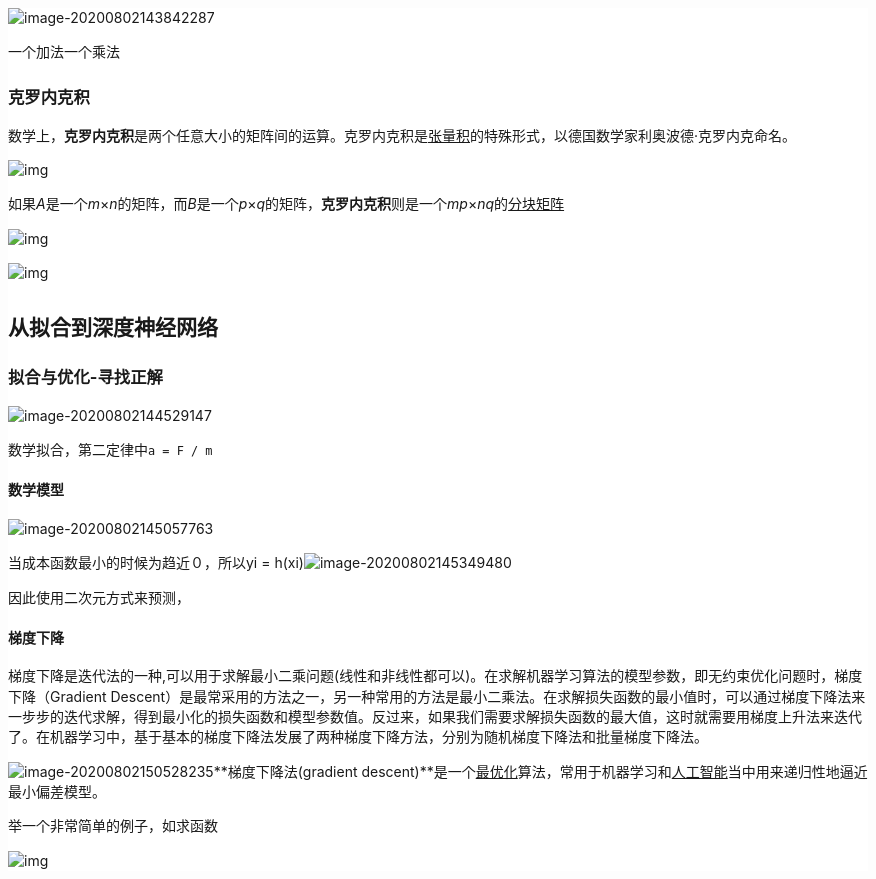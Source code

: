 
![image-20200802143842287](http://test-fangsong-imgsubmit.oss-cn-beijing.aliyuncs.com/img/image-20200802143842287.png)

一个加法一个乘法

### 克罗内克积

数学上，**克罗内克积**是两个任意大小的矩阵间的运算。克罗内克积是[张量积](https://baike.baidu.com/item/张量积/7540845)的特殊形式，以德国数学家利奥波德·克罗内克命名。

![img](http://test-fangsong-imgsubmit.oss-cn-beijing.aliyuncs.com/img/9a11ca04ce3305ddac60890565b4a87a.svg)

 如果*A*是一个*m*×*n*的矩阵，而*B*是一个*p*×*q*的矩阵，**克罗内克积**则是一个*mp*×*nq*的[分块矩阵](https://baike.baidu.com/item/分块矩阵)



![img](http://test-fangsong-imgsubmit.oss-cn-beijing.aliyuncs.com/img/ee5fe7b01d153a176997ba71b612920a.svg)





![img](http://test-fangsong-imgsubmit.oss-cn-beijing.aliyuncs.com/img/ea0ed842bbe8e34a6e80603b6434ece9.svg)



## 从拟合到深度神经网络

### 拟合与优化-寻找正解

![image-20200802144529147](http://test-fangsong-imgsubmit.oss-cn-beijing.aliyuncs.com/img/image-20200802144529147.png)

数学拟合，第二定律中`a = F / m`

#### **数学模型**

![image-20200802145057763](http://test-fangsong-imgsubmit.oss-cn-beijing.aliyuncs.com/img/image-20200802145057763.png)

当成本函数最小的时候为趋近０，所以yi = h(xi)![image-20200802145349480](http://test-fangsong-imgsubmit.oss-cn-beijing.aliyuncs.com/img/image-20200802145349480.png)

因此使用二次元方式来预测，

#### **梯度下降**

梯度下降是迭代法的一种,可以用于求解最小二乘问题(线性和非线性都可以)。在求解机器学习算法的模型参数，即无约束优化问题时，梯度下降（Gradient Descent）是最常采用的方法之一，另一种常用的方法是最小二乘法。在求解损失函数的最小值时，可以通过梯度下降法来一步步的迭代求解，得到最小化的损失函数和模型参数值。反过来，如果我们需要求解损失函数的最大值，这时就需要用梯度上升法来迭代了。在机器学习中，基于基本的梯度下降法发展了两种梯度下降方法，分别为随机梯度下降法和批量梯度下降法。

![image-20200802150528235](http://test-fangsong-imgsubmit.oss-cn-beijing.aliyuncs.com/img/image-20200802150528235.png)**梯度下降法(gradient descent)**是一个[最优化](https://baike.baidu.com/item/最优化)算法，常用于机器学习和[人工智能](https://baike.baidu.com/item/人工智能/9180)当中用来递归性地逼近最小偏差模型。

举一个非常简单的例子，如求函数

![img](http://test-fangsong-imgsubmit.oss-cn-beijing.aliyuncs.com/img/d28f3598a7e36298452ecfe451a35ab5.svg)
